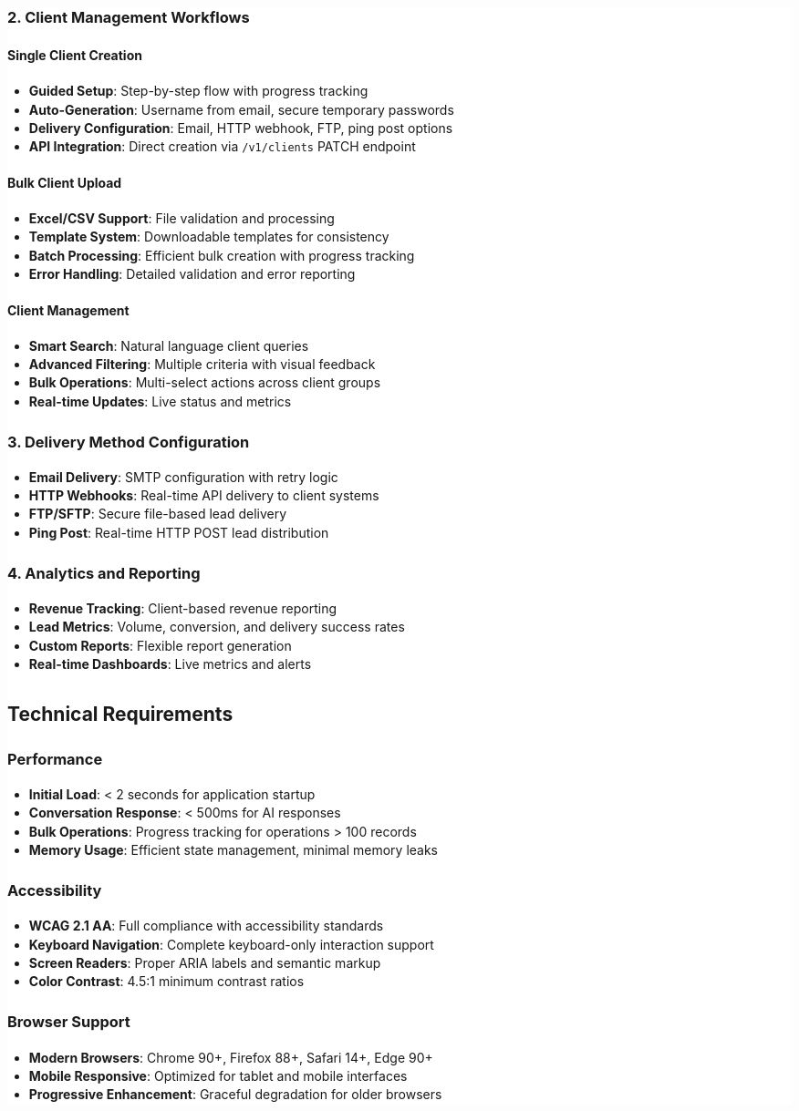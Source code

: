 ### 2. Client Management Workflows

#### Single Client Creation
- **Guided Setup**: Step-by-step flow with progress tracking
- **Auto-Generation**: Username from email, secure temporary passwords
- **Delivery Configuration**: Email, HTTP webhook, FTP, ping post options
- **API Integration**: Direct creation via `/v1/clients` PATCH endpoint

#### Bulk Client Upload
- **Excel/CSV Support**: File validation and processing
- **Template System**: Downloadable templates for consistency
- **Batch Processing**: Efficient bulk creation with progress tracking
- **Error Handling**: Detailed validation and error reporting

#### Client Management
- **Smart Search**: Natural language client queries
- **Advanced Filtering**: Multiple criteria with visual feedback
- **Bulk Operations**: Multi-select actions across client groups
- **Real-time Updates**: Live status and metrics

### 3. Delivery Method Configuration
- **Email Delivery**: SMTP configuration with retry logic
- **HTTP Webhooks**: Real-time API delivery to client systems
- **FTP/SFTP**: Secure file-based lead delivery
- **Ping Post**: Real-time HTTP POST lead distribution

### 4. Analytics and Reporting
- **Revenue Tracking**: Client-based revenue reporting
- **Lead Metrics**: Volume, conversion, and delivery success rates
- **Custom Reports**: Flexible report generation
- **Real-time Dashboards**: Live metrics and alerts

## Technical Requirements

### Performance
- **Initial Load**: < 2 seconds for application startup
- **Conversation Response**: < 500ms for AI responses
- **Bulk Operations**: Progress tracking for operations > 100 records
- **Memory Usage**: Efficient state management, minimal memory leaks

### Accessibility
- **WCAG 2.1 AA**: Full compliance with accessibility standards
- **Keyboard Navigation**: Complete keyboard-only interaction support
- **Screen Readers**: Proper ARIA labels and semantic markup
- **Color Contrast**: 4.5:1 minimum contrast ratios

### Browser Support
- **Modern Browsers**: Chrome 90+, Firefox 88+, Safari 14+, Edge 90+
- **Mobile Responsive**: Optimized for tablet and mobile interfaces
- **Progressive Enhancement**: Graceful degradation for older browsers
